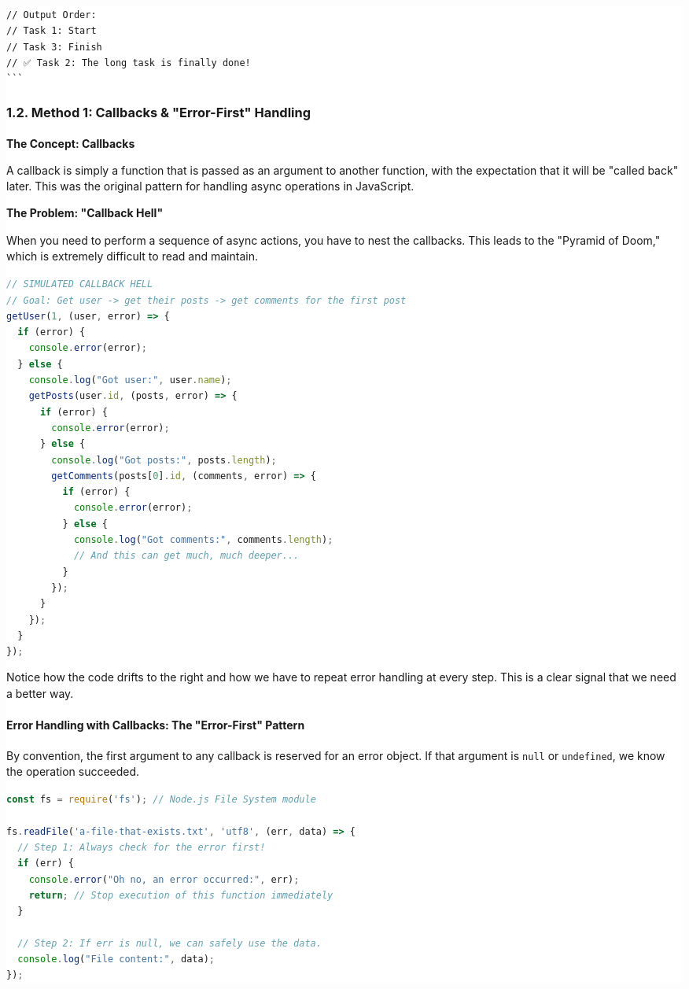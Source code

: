     // Output Order:
    // Task 1: Start
    // Task 3: Finish
    // ✅ Task 2: The long task is finally done!
    ```

### 1.2. Method 1: Callbacks & "Error-First" Handling

**The Concept: Callbacks**

A callback is simply a function that is passed as an argument to another function, with the expectation that it will be "called back" later. This was the original pattern for handling async operations in JavaScript.

**The Problem: "Callback Hell"**

When you need to perform a sequence of async actions, you have to nest the callbacks. This leads to the "Pyramid of Doom," which is extremely difficult to read and maintain.

```javascript
// SIMULATED CALLBACK HELL
// Goal: Get user -> get their posts -> get comments for the first post
getUser(1, (user, error) => {
  if (error) {
    console.error(error);
  } else {
    console.log("Got user:", user.name);
    getPosts(user.id, (posts, error) => {
      if (error) {
        console.error(error);
      } else {
        console.log("Got posts:", posts.length);
        getComments(posts[0].id, (comments, error) => {
          if (error) {
            console.error(error);
          } else {
            console.log("Got comments:", comments.length);
            // And this can get much, much deeper...
          }
        });
      }
    });
  }
});
```
Notice how the code drifts to the right and how we have to repeat error handling at every step. This is a clear signal that we need a better way.

#### Error Handling with Callbacks: The "Error-First" Pattern
By convention, the first argument to any callback is reserved for an error object. If that argument is `null` or `undefined`, we know the operation succeeded.

```javascript
const fs = require('fs'); // Node.js File System module

fs.readFile('a-file-that-exists.txt', 'utf8', (err, data) => {
  // Step 1: Always check for the error first!
  if (err) {
    console.error("Oh no, an error occurred:", err);
    return; // Stop execution of this function immediately
  }
  
  // Step 2: If err is null, we can safely use the data.
  console.log("File content:", data);
});
```